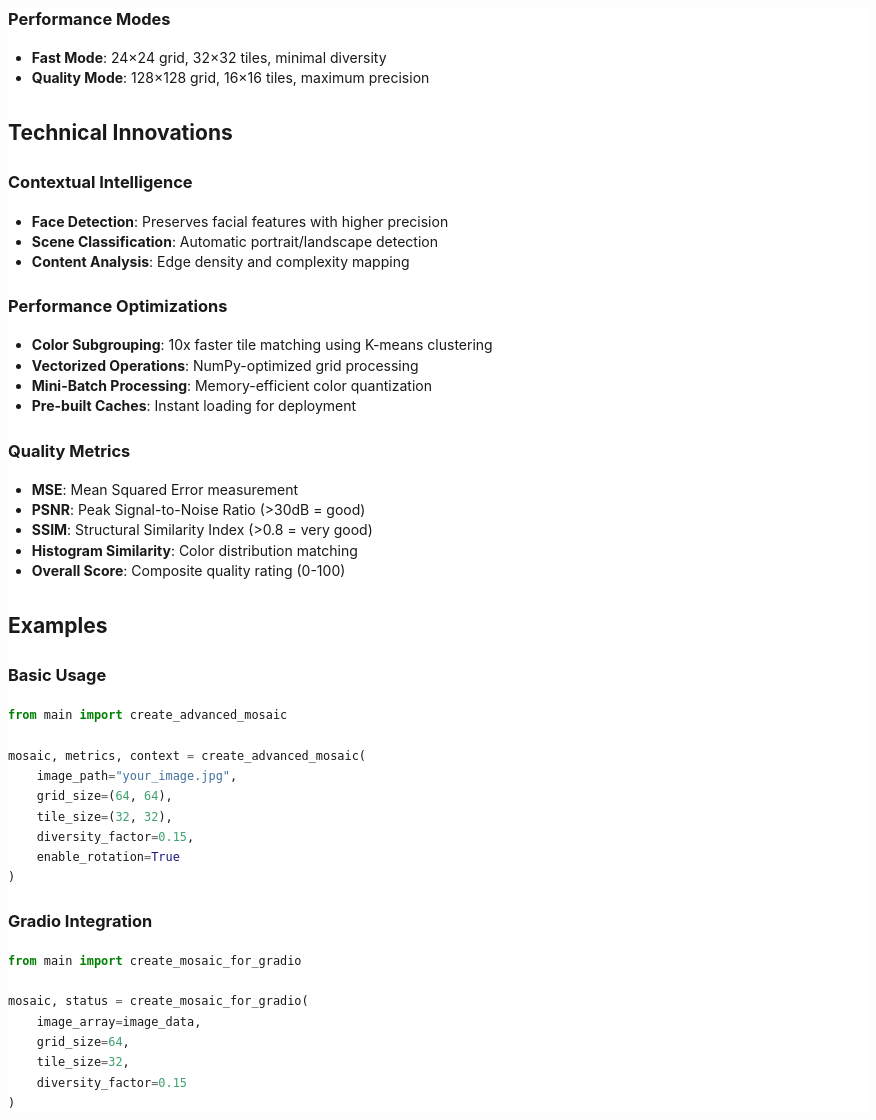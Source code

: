 ### Performance Modes
- **Fast Mode**: 24×24 grid, 32×32 tiles, minimal diversity
- **Quality Mode**: 128×128 grid, 16×16 tiles, maximum precision

## Technical Innovations

### Contextual Intelligence
- **Face Detection**: Preserves facial features with higher precision
- **Scene Classification**: Automatic portrait/landscape detection
- **Content Analysis**: Edge density and complexity mapping

### Performance Optimizations
- **Color Subgrouping**: 10x faster tile matching using K-means clustering
- **Vectorized Operations**: NumPy-optimized grid processing
- **Mini-Batch Processing**: Memory-efficient color quantization
- **Pre-built Caches**: Instant loading for deployment

### Quality Metrics
- **MSE**: Mean Squared Error measurement
- **PSNR**: Peak Signal-to-Noise Ratio (>30dB = good)
- **SSIM**: Structural Similarity Index (>0.8 = very good)
- **Histogram Similarity**: Color distribution matching
- **Overall Score**: Composite quality rating (0-100)

## Examples

### Basic Usage
```python
from main import create_advanced_mosaic

mosaic, metrics, context = create_advanced_mosaic(
    image_path="your_image.jpg",
    grid_size=(64, 64),
    tile_size=(32, 32),
    diversity_factor=0.15,
    enable_rotation=True
)
```

### Gradio Integration
```python
from main import create_mosaic_for_gradio

mosaic, status = create_mosaic_for_gradio(
    image_array=image_data,
    grid_size=64,
    tile_size=32,
    diversity_factor=0.15
)
```
